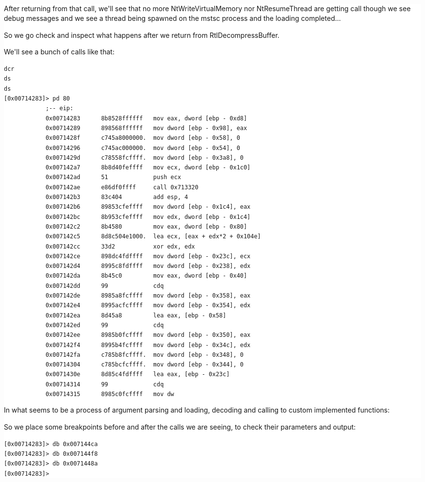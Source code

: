 After returning from that call, we'll see that no more NtWriteVirtualMemory nor NtResumeThread are getting call though we see debug messages and we see a thread being spawned on the mstsc process and the loading completed...

So we go check and inspect what happens after we return from RtlDecompressBuffer.

We'll see a bunch of calls like that:
```
dcr
ds
ds
[0x00714283]> pd 80
            ;-- eip:
            0x00714283      8b8528ffffff   mov eax, dword [ebp - 0xd8]
            0x00714289      898568ffffff   mov dword [ebp - 0x98], eax
            0x0071428f      c745a8000000.  mov dword [ebp - 0x58], 0
            0x00714296      c745ac000000.  mov dword [ebp - 0x54], 0
            0x0071429d      c78558fcffff.  mov dword [ebp - 0x3a8], 0
            0x007142a7      8b8d40feffff   mov ecx, dword [ebp - 0x1c0]
            0x007142ad      51             push ecx
            0x007142ae      e86df0ffff     call 0x713320
            0x007142b3      83c404         add esp, 4
            0x007142b6      89853cfeffff   mov dword [ebp - 0x1c4], eax
            0x007142bc      8b953cfeffff   mov edx, dword [ebp - 0x1c4]
            0x007142c2      8b4580         mov eax, dword [ebp - 0x80]
            0x007142c5      8d8c504e1000.  lea ecx, [eax + edx*2 + 0x104e]
            0x007142cc      33d2           xor edx, edx
            0x007142ce      898dc4fdffff   mov dword [ebp - 0x23c], ecx
            0x007142d4      8995c8fdffff   mov dword [ebp - 0x238], edx
            0x007142da      8b45c0         mov eax, dword [ebp - 0x40]
            0x007142dd      99             cdq
            0x007142de      8985a8fcffff   mov dword [ebp - 0x358], eax
            0x007142e4      8995acfcffff   mov dword [ebp - 0x354], edx
            0x007142ea      8d45a8         lea eax, [ebp - 0x58]
            0x007142ed      99             cdq
            0x007142ee      8985b0fcffff   mov dword [ebp - 0x350], eax
            0x007142f4      8995b4fcffff   mov dword [ebp - 0x34c], edx
            0x007142fa      c785b8fcffff.  mov dword [ebp - 0x348], 0
            0x00714304      c785bcfcffff.  mov dword [ebp - 0x344], 0
            0x0071430e      8d85c4fdffff   lea eax, [ebp - 0x23c]
            0x00714314      99             cdq
            0x00714315      8985c0fcffff   mov dw
```
In what seems to be a process of argument parsing and loading, decoding and calling to custom implemented functions:

So we place some breakpoints before and after the calls we are seeing, to check their parameters and output:

```
[0x00714283]> db 0x007144ca
[0x00714283]> db 0x007144f8
[0x00714283]> db 0x0071448a
[0x00714283]>
```
